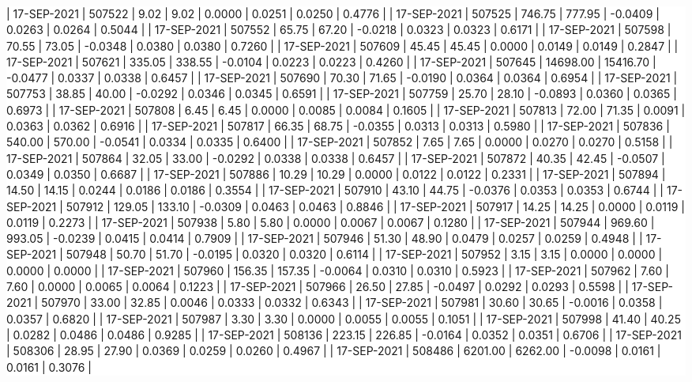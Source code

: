 | 17-SEP-2021 | 507522 | 9.02 | 9.02 | 0.0000 | 0.0251 | 0.0250 | 0.4776 |
| 17-SEP-2021 | 507525 | 746.75 | 777.95 | -0.0409 | 0.0263 | 0.0264 | 0.5044 |
| 17-SEP-2021 | 507552 | 65.75 | 67.20 | -0.0218 | 0.0323 | 0.0323 | 0.6171 |
| 17-SEP-2021 | 507598 | 70.55 | 73.05 | -0.0348 | 0.0380 | 0.0380 | 0.7260 |
| 17-SEP-2021 | 507609 | 45.45 | 45.45 | 0.0000 | 0.0149 | 0.0149 | 0.2847 |
| 17-SEP-2021 | 507621 | 335.05 | 338.55 | -0.0104 | 0.0223 | 0.0223 | 0.4260 |
| 17-SEP-2021 | 507645 | 14698.00 | 15416.70 | -0.0477 | 0.0337 | 0.0338 | 0.6457 |
| 17-SEP-2021 | 507690 | 70.30 | 71.65 | -0.0190 | 0.0364 | 0.0364 | 0.6954 |
| 17-SEP-2021 | 507753 | 38.85 | 40.00 | -0.0292 | 0.0346 | 0.0345 | 0.6591 |
| 17-SEP-2021 | 507759 | 25.70 | 28.10 | -0.0893 | 0.0360 | 0.0365 | 0.6973 |
| 17-SEP-2021 | 507808 | 6.45 | 6.45 | 0.0000 | 0.0085 | 0.0084 | 0.1605 |
| 17-SEP-2021 | 507813 | 72.00 | 71.35 | 0.0091 | 0.0363 | 0.0362 | 0.6916 |
| 17-SEP-2021 | 507817 | 66.35 | 68.75 | -0.0355 | 0.0313 | 0.0313 | 0.5980 |
| 17-SEP-2021 | 507836 | 540.00 | 570.00 | -0.0541 | 0.0334 | 0.0335 | 0.6400 |
| 17-SEP-2021 | 507852 | 7.65 | 7.65 | 0.0000 | 0.0270 | 0.0270 | 0.5158 |
| 17-SEP-2021 | 507864 | 32.05 | 33.00 | -0.0292 | 0.0338 | 0.0338 | 0.6457 |
| 17-SEP-2021 | 507872 | 40.35 | 42.45 | -0.0507 | 0.0349 | 0.0350 | 0.6687 |
| 17-SEP-2021 | 507886 | 10.29 | 10.29 | 0.0000 | 0.0122 | 0.0122 | 0.2331 |
| 17-SEP-2021 | 507894 | 14.50 | 14.15 | 0.0244 | 0.0186 | 0.0186 | 0.3554 |
| 17-SEP-2021 | 507910 | 43.10 | 44.75 | -0.0376 | 0.0353 | 0.0353 | 0.6744 |
| 17-SEP-2021 | 507912 | 129.05 | 133.10 | -0.0309 | 0.0463 | 0.0463 | 0.8846 |
| 17-SEP-2021 | 507917 | 14.25 | 14.25 | 0.0000 | 0.0119 | 0.0119 | 0.2273 |
| 17-SEP-2021 | 507938 | 5.80 | 5.80 | 0.0000 | 0.0067 | 0.0067 | 0.1280 |
| 17-SEP-2021 | 507944 | 969.60 | 993.05 | -0.0239 | 0.0415 | 0.0414 | 0.7909 |
| 17-SEP-2021 | 507946 | 51.30 | 48.90 | 0.0479 | 0.0257 | 0.0259 | 0.4948 |
| 17-SEP-2021 | 507948 | 50.70 | 51.70 | -0.0195 | 0.0320 | 0.0320 | 0.6114 |
| 17-SEP-2021 | 507952 | 3.15 | 3.15 | 0.0000 | 0.0000 | 0.0000 | 0.0000 |
| 17-SEP-2021 | 507960 | 156.35 | 157.35 | -0.0064 | 0.0310 | 0.0310 | 0.5923 |
| 17-SEP-2021 | 507962 | 7.60 | 7.60 | 0.0000 | 0.0065 | 0.0064 | 0.1223 |
| 17-SEP-2021 | 507966 | 26.50 | 27.85 | -0.0497 | 0.0292 | 0.0293 | 0.5598 |
| 17-SEP-2021 | 507970 | 33.00 | 32.85 | 0.0046 | 0.0333 | 0.0332 | 0.6343 |
| 17-SEP-2021 | 507981 | 30.60 | 30.65 | -0.0016 | 0.0358 | 0.0357 | 0.6820 |
| 17-SEP-2021 | 507987 | 3.30 | 3.30 | 0.0000 | 0.0055 | 0.0055 | 0.1051 |
| 17-SEP-2021 | 507998 | 41.40 | 40.25 | 0.0282 | 0.0486 | 0.0486 | 0.9285 |
| 17-SEP-2021 | 508136 | 223.15 | 226.85 | -0.0164 | 0.0352 | 0.0351 | 0.6706 |
| 17-SEP-2021 | 508306 | 28.95 | 27.90 | 0.0369 | 0.0259 | 0.0260 | 0.4967 |
| 17-SEP-2021 | 508486 | 6201.00 | 6262.00 | -0.0098 | 0.0161 | 0.0161 | 0.3076 |